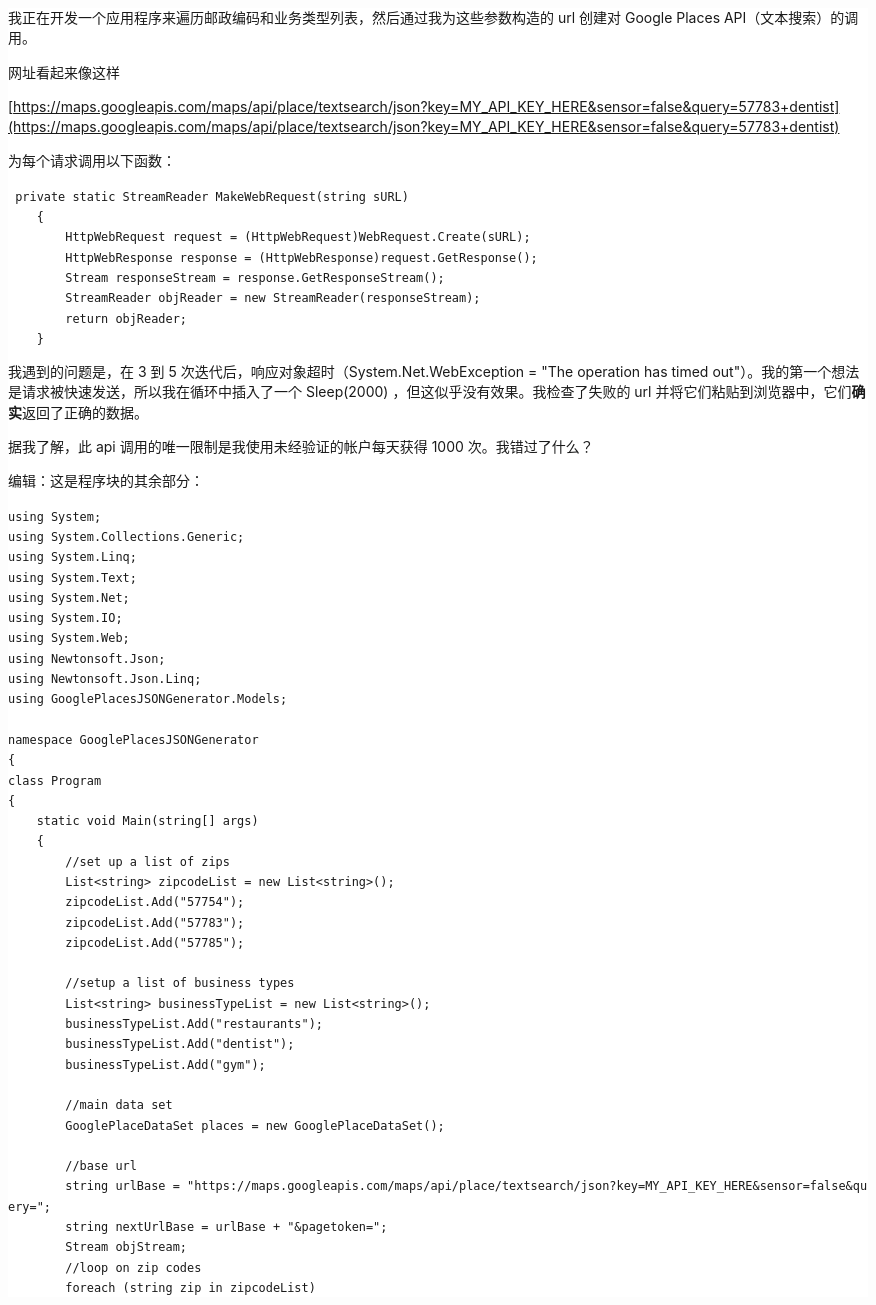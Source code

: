 我正在开发一个应用程序来遍历邮政编码和业务类型列表，然后通过我为这些参数构造的 url 创建对 Google Places API（文本搜索）的调用。

网址看起来像这样

[https://maps.googleapis.com/maps/api/place/textsearch/json?key=MY_API_KEY_HERE&sensor=false&query=57783+dentist](https://maps.googleapis.com/maps/api/place/textsearch/json?key=MY_API_KEY_HERE&sensor=false&query=57783+dentist)

为每个请求调用以下函数：

```
 private static StreamReader MakeWebRequest(string sURL)
    {
        HttpWebRequest request = (HttpWebRequest)WebRequest.Create(sURL);
        HttpWebResponse response = (HttpWebResponse)request.GetResponse();
        Stream responseStream = response.GetResponseStream();
        StreamReader objReader = new StreamReader(responseStream);
        return objReader;
    } 
```

我遇到的问题是，在 3 到 5 次迭代后，响应对象超时（System.Net.WebException = "The operation has timed out"）。我的第一个想法是请求被快速发送，所以我在循环中插入了一个 Sleep(2000) ，但这似乎没有效果。我检查了失败的 url 并将它们粘贴到浏览器中，它们**确实**返回了正确的数据。

据我了解，此 api 调用的唯一限制是我使用未经验证的帐户每天获得 1000 次。我错过了什么？

编辑：这是程序块的其余部分：

```
using System;
using System.Collections.Generic;
using System.Linq;
using System.Text;
using System.Net;
using System.IO;
using System.Web;
using Newtonsoft.Json;
using Newtonsoft.Json.Linq;
using GooglePlacesJSONGenerator.Models;

namespace GooglePlacesJSONGenerator
{
class Program
{
    static void Main(string[] args)
    {
        //set up a list of zips
        List<string> zipcodeList = new List<string>();
        zipcodeList.Add("57754");
        zipcodeList.Add("57783");
        zipcodeList.Add("57785");

        //setup a list of business types
        List<string> businessTypeList = new List<string>();
        businessTypeList.Add("restaurants");
        businessTypeList.Add("dentist");
        businessTypeList.Add("gym");

        //main data set
        GooglePlaceDataSet places = new GooglePlaceDataSet();

        //base url
        string urlBase = "https://maps.googleapis.com/maps/api/place/textsearch/json?key=MY_API_KEY_HERE&sensor=false&query=";
        string nextUrlBase = urlBase + "&pagetoken=";
        Stream objStream;
        //loop on zip codes
        foreach (string zip in zipcodeList)
```